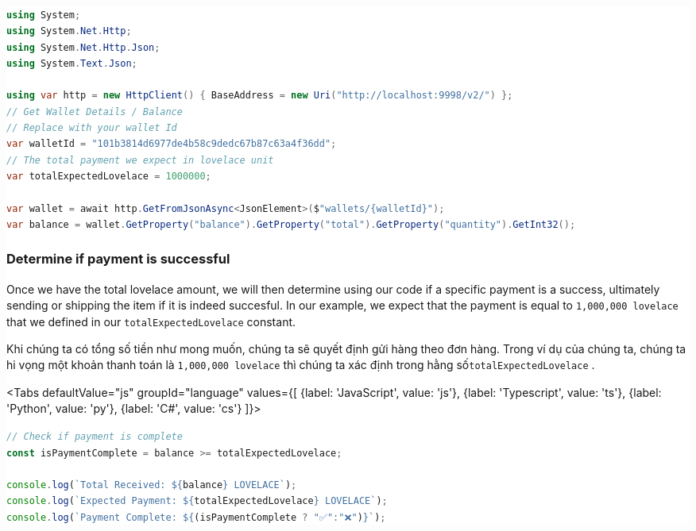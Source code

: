   </TabItem>

  <TabItem value="cs">

```csharp
using System;
using System.Net.Http;
using System.Net.Http.Json;
using System.Text.Json;

using var http = new HttpClient() { BaseAddress = new Uri("http://localhost:9998/v2/") };
// Get Wallet Details / Balance
// Replace with your wallet Id
var walletId = "101b3814d6977de4b58c9dedc67b87c63a4f36dd";
// The total payment we expect in lovelace unit
var totalExpectedLovelace = 1000000;

var wallet = await http.GetFromJsonAsync<JsonElement>($"wallets/{walletId}");
var balance = wallet.GetProperty("balance").GetProperty("total").GetProperty("quantity").GetInt32();
```

  </TabItem>

</Tabs>

### Determine if payment is successful

Once we have the total lovelace amount, we will then determine using our code if a specific payment is a success, ultimately sending or shipping the item if it is indeed succesful. In our example, we expect that the payment is equal to `1,000,000 lovelace` that we defined in our `totalExpectedLovelace` constant.

Khi chúng ta có tổng số tiền như mong muốn, chúng ta sẽ quyết định gửi hàng theo đơn hàng. Trong ví dụ của chúng ta, chúng ta hi vọng một khoản thanh toán là `1,000,000 lovelace` thì chúng ta xác định trong hằng số`totalExpectedLovelace` .

<Tabs
  defaultValue="js"
  groupId="language"
  values={[
    {label: 'JavaScript', value: 'js'},
    {label: 'Typescript', value: 'ts'},
    {label: 'Python', value: 'py'},
    {label: 'C#', value: 'cs'}
  ]}>

  <TabItem value="js">

```js
// Check if payment is complete
const isPaymentComplete = balance >= totalExpectedLovelace;

console.log(`Total Received: ${balance} LOVELACE`);
console.log(`Expected Payment: ${totalExpectedLovelace} LOVELACE`);
console.log(`Payment Complete: ${(isPaymentComplete ? "✅":"❌")}`);
```
